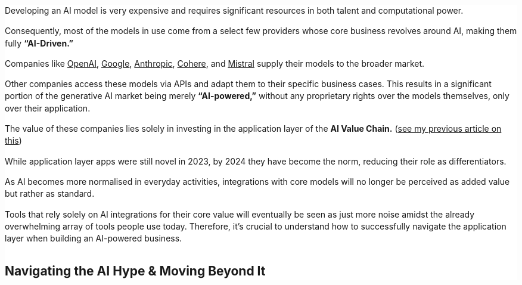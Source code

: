 Developing an AI model is very expensive and requires significant resources in both talent and computational power.

Consequently, most of the models in use come from a select few providers whose core business revolves around AI, making them fully **“AI-Driven.”** 

Companies like [OpenAI](https://openai.com/), [Google](https://ai.google/), [Anthropic](https://www.anthropic.com/), [Cohere](https://cohere.com/), and [Mistral](https://mistral.ai/) supply their models to the broader market.

Other companies access these models via APIs and adapt them to their specific business cases. This results in a significant portion of the generative AI market being merely **“AI-powered,”** without any proprietary rights over the models themselves, only over their application.

The value of these companies lies solely in investing in the application layer of the **AI Value Chain.** ([see my previous article on this](https://altar.io/launching-a-startup-in-the-age-of-generative-ai/))

While application layer apps were still novel in 2023, by 2024 they have become the norm, reducing their role as differentiators.

As AI becomes more normalised in everyday activities, integrations with core models will no longer be perceived as added value but rather as standard.

Tools that rely solely on AI integrations for their core value will eventually be seen as just more noise amidst the already overwhelming array of tools people use today. Therefore, it’s crucial to understand how to successfully navigate the application layer when building an AI-powered business.

## Navigating the AI Hype & Moving Beyond It
